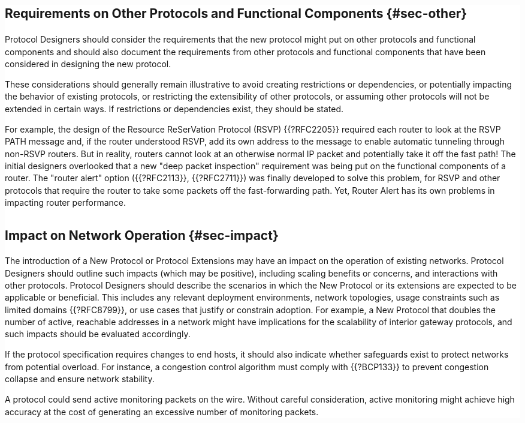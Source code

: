 ##  Requirements on Other Protocols and Functional Components {#sec-other}

   Protocol Designers should consider the requirements that the new
   protocol might put on other protocols and functional components and
   should also document the requirements from other protocols and
   functional components that have been considered in designing the new
   protocol.

   These considerations should generally remain illustrative to avoid
   creating restrictions or dependencies, or potentially impacting the
   behavior of existing protocols, or restricting the extensibility of
   other protocols, or assuming other protocols will not be extended in
   certain ways. If restrictions or dependencies exist, they should be
   stated.

   For example, the design of the Resource ReSerVation Protocol (RSVP)
   {{?RFC2205}} required each router to look at the RSVP PATH message and,
   if the router understood RSVP, add its own address to the message to
   enable automatic tunneling through non-RSVP routers. But in reality,
   routers cannot look at an otherwise normal IP packet and potentially
   take it off the fast path! The initial designers overlooked that a
   new "deep packet inspection" requirement was being put on the
   functional components of a router. The "router alert" option
   ({{?RFC2113}}, {{?RFC2711}}) was finally developed to solve this problem,
   for RSVP and other protocols that require the router to take some
   packets off the fast-forwarding path. Yet, Router Alert has its own
   problems in impacting router performance.

##  Impact on Network Operation {#sec-impact}

   The introduction of a New Protocol or Protocol Extensions may
   have an impact on the operation of existing networks. Protocol
   Designers should outline such impacts (which may be positive),
   including scaling benefits or concerns, and interactions with other protocols.
   Protocol Designers should describe the scenarios in which the New
   Protocol or its extensions are expected to be applicable or
   beneficial. This includes any relevant deployment environments,
   network topologies, usage constraints such as limited domains
   {{?RFC8799}}, or use cases that justify or constrain adoption.
   For example, a New Protocol that doubles the number of active,
   reachable addresses in a network might have implications for the
   scalability of interior gateway protocols, and such impacts should
   be evaluated accordingly.

   If the protocol specification requires changes to end hosts, it should
   also indicate whether safeguards exist to protect networks from
   potential overload. For instance, a congestion control algorithm must
   comply with {{?BCP133}} to prevent congestion collapse and ensure
   network stability.

   A protocol could send active monitoring packets on the wire. Without careful
   consideration, active monitoring might achieve high accuracy at the cost of
   generating an excessive number of monitoring packets.
